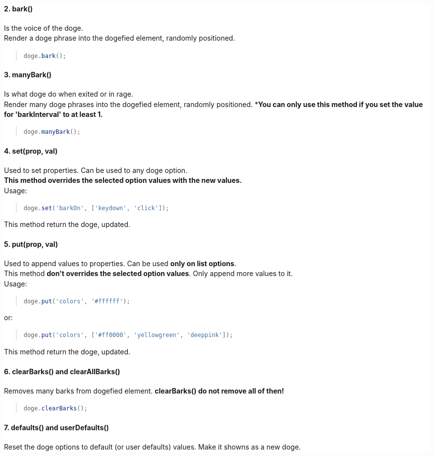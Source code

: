 #### 2. bark()
Is the voice of the doge.  
Render a doge phrase into the dogefied element, randomly positioned.

> ```javascript
> doge.bark();
> ```

#### 3. manyBark()
Is what doge do when exited or in rage.  
Render many doge phrases into the dogefied element, randomly positioned.
\***You can only use this method if you set the value for 'barkInterval' to at least 1.**

> ```javascript
> doge.manyBark();
> ```

#### 4. set(prop, val)
Used to set properties. Can be used to any doge option.  
**This method overrides the selected option values with the new values.**  
Usage:

> ```javascript
> doge.set('barkOn', ['keydown', 'click']);
> ```

This method return the doge, updated.

#### 5. put(prop, val)
Used to append values to properties. Can be used **only on list options**.  
This method **don't overrides the selected option values**. Only append more values to it.  
Usage:

> ```javascript
> doge.put('colors', '#ffffff');
> ```

or:

> ```javascript
> doge.put('colors', ['#ff0000', 'yellowgreen', 'deeppink']);
> ```

This method return the doge, updated.

#### 6. clearBarks() and clearAllBarks()
Removes many barks from dogefied element. **clearBarks() do not remove all of then!**

> ```javascript
> doge.clearBarks();
> ```

#### 7. defaults() and userDefaults()
Reset the doge options to default (or user defaults) values. Make it showns as a new doge.
